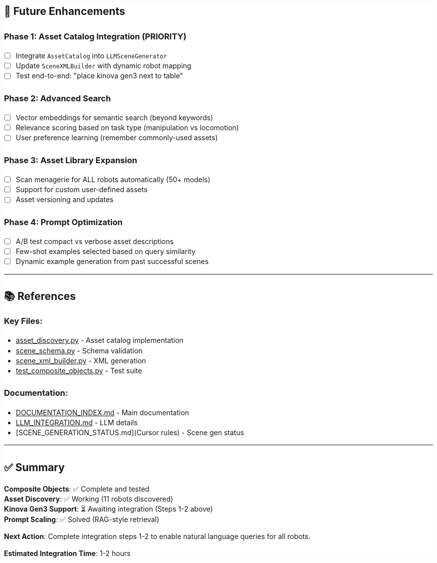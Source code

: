 
## 🔮 Future Enhancements

### Phase 1: Asset Catalog Integration (PRIORITY)
- [ ] Integrate `AssetCatalog` into `LLMSceneGenerator`
- [ ] Update `SceneXMLBuilder` with dynamic robot mapping
- [ ] Test end-to-end: "place kinova gen3 next to table"

### Phase 2: Advanced Search
- [ ] Vector embeddings for semantic search (beyond keywords)
- [ ] Relevance scoring based on task type (manipulation vs locomotion)
- [ ] User preference learning (remember commonly-used assets)

### Phase 3: Asset Library Expansion
- [ ] Scan menagerie for ALL robots automatically (50+ models)
- [ ] Support for custom user-defined assets
- [ ] Asset versioning and updates

### Phase 4: Prompt Optimization
- [ ] A/B test compact vs verbose asset descriptions
- [ ] Few-shot examples selected based on query similarity
- [ ] Dynamic example generation from past successful scenes

---

## 📚 References

### Key Files:
- [asset_discovery.py](src/mujoco_mcp/scene_gen/asset_discovery.py) - Asset catalog implementation
- [scene_schema.py](src/mujoco_mcp/scene_gen/scene_schema.py) - Schema validation
- [scene_xml_builder.py](src/mujoco_mcp/scene_gen/scene_xml_builder.py) - XML generation
- [test_composite_objects.py](tests/test_composite_objects.py) - Test suite

### Documentation:
- [DOCUMENTATION_INDEX.md](DOCUMENTATION_INDEX.md) - Main documentation
- [LLM_INTEGRATION.md](docs/features/LLM_INTEGRATION.md) - LLM details
- [SCENE_GENERATION_STATUS.md](Cursor rules) - Scene gen status

---

## ✅ Summary

**Composite Objects**: ✅ Complete and tested  
**Asset Discovery**: ✅ Working (11 robots discovered)  
**Kinova Gen3 Support**: ⏳ Awaiting integration (Steps 1-2 above)  
**Prompt Scaling**: ✅ Solved (RAG-style retrieval)

**Next Action**: Complete integration steps 1-2 to enable natural language queries for all robots.

**Estimated Integration Time**: 1-2 hours
